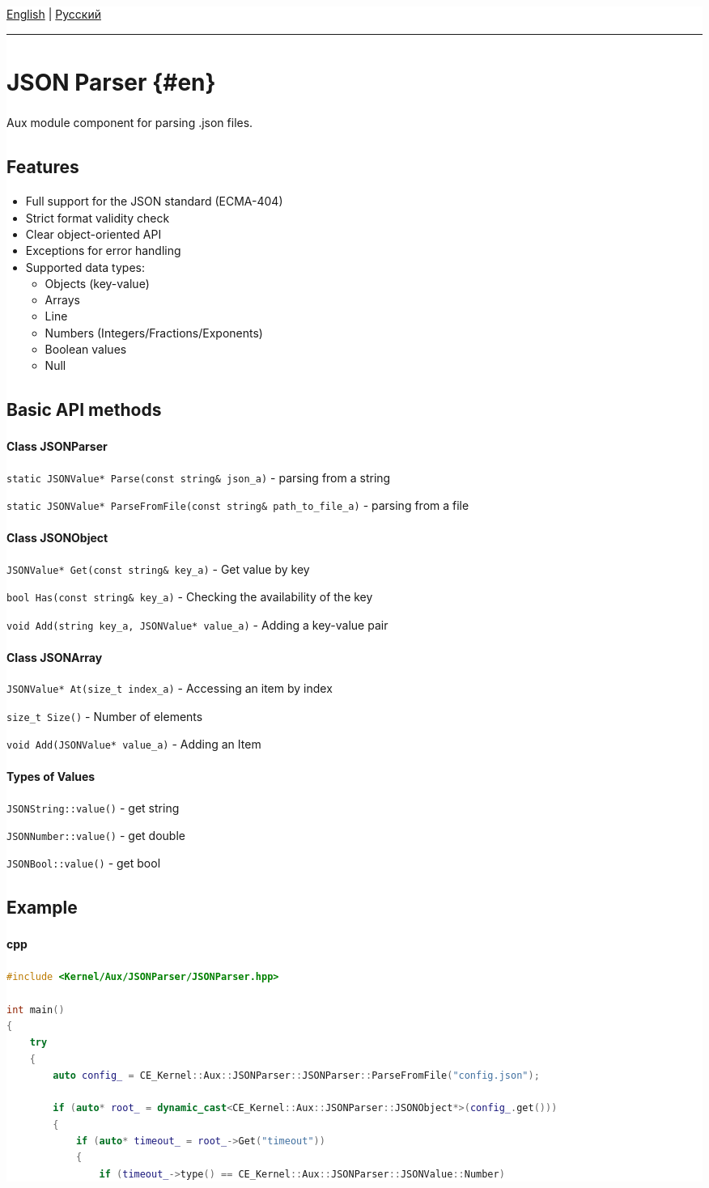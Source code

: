 [English](#en) | [Русский](#ru)

---
# JSON Parser {#en}

Aux module component for parsing .json files.

## Features 
- Full support for the JSON standard (ECMA-404) 
- Strict format validity check 
- Clear object-oriented API 
- Exceptions for error handling 
- Supported data types: 
    - Objects (key-value) 
    - Arrays 
    - Line 
    - Numbers (Integers/Fractions/Exponents) 
    - Boolean values 
    - Null

## Basic API methods
#### Class JSONParser
```static JSONValue* Parse(const string& json_a)``` - parsing from a string

```static JSONValue* ParseFromFile(const string& path_to_file_a)``` - parsing from a file

#### Class JSONObject
```JSONValue* Get(const string& key_a)``` - Get value by key

```bool Has(const string& key_a)``` - Checking the availability of the key

```void Add(string key_a, JSONValue* value_a)``` - Adding a key-value pair

#### Class JSONArray
```JSONValue* At(size_t index_a)``` - Accessing an item by index

```size_t Size()``` - Number of elements

```void Add(JSONValue* value_a)``` - Adding an Item

#### Types of Values
```JSONString::value()``` - get string

```JSONNumber::value()``` - get double

```JSONBool::value()``` - get bool

## Example
#### cpp
``` cpp
#include <Kernel/Aux/JSONParser/JSONParser.hpp>

int main()
{
    try
    {
        auto config_ = CE_Kernel::Aux::JSONParser::JSONParser::ParseFromFile("config.json");

        if (auto* root_ = dynamic_cast<CE_Kernel::Aux::JSONParser::JSONObject*>(config_.get()))
        {
            if (auto* timeout_ = root_->Get("timeout"))
            {
                if (timeout_->type() == CE_Kernel::Aux::JSONParser::JSONValue::Number)
```